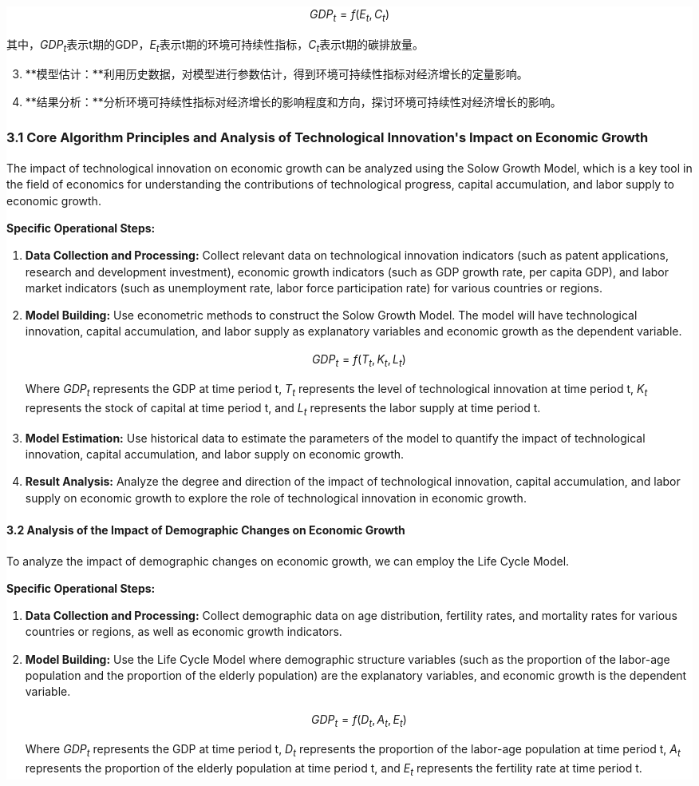    $$GDP_{t} = f(E_{t}, C_{t})$$

   其中，$GDP_{t}$表示t期的GDP，$E_{t}$表示t期的环境可持续性指标，$C_{t}$表示t期的碳排放量。

3. **模型估计：**利用历史数据，对模型进行参数估计，得到环境可持续性指标对经济增长的定量影响。

4. **结果分析：**分析环境可持续性指标对经济增长的影响程度和方向，探讨环境可持续性对经济增长的影响。

### 3.1 Core Algorithm Principles and Analysis of Technological Innovation's Impact on Economic Growth

The impact of technological innovation on economic growth can be analyzed using the Solow Growth Model, which is a key tool in the field of economics for understanding the contributions of technological progress, capital accumulation, and labor supply to economic growth.

**Specific Operational Steps:**

1. **Data Collection and Processing:** Collect relevant data on technological innovation indicators (such as patent applications, research and development investment), economic growth indicators (such as GDP growth rate, per capita GDP), and labor market indicators (such as unemployment rate, labor force participation rate) for various countries or regions.

2. **Model Building:** Use econometric methods to construct the Solow Growth Model. The model will have technological innovation, capital accumulation, and labor supply as explanatory variables and economic growth as the dependent variable.

   $$GDP_{t} = f(T_{t}, K_{t}, L_{t})$$

   Where $GDP_{t}$ represents the GDP at time period t, $T_{t}$ represents the level of technological innovation at time period t, $K_{t}$ represents the stock of capital at time period t, and $L_{t}$ represents the labor supply at time period t.

3. **Model Estimation:** Use historical data to estimate the parameters of the model to quantify the impact of technological innovation, capital accumulation, and labor supply on economic growth.

4. **Result Analysis:** Analyze the degree and direction of the impact of technological innovation, capital accumulation, and labor supply on economic growth to explore the role of technological innovation in economic growth.

#### 3.2 Analysis of the Impact of Demographic Changes on Economic Growth

To analyze the impact of demographic changes on economic growth, we can employ the Life Cycle Model.

**Specific Operational Steps:**

1. **Data Collection and Processing:** Collect demographic data on age distribution, fertility rates, and mortality rates for various countries or regions, as well as economic growth indicators.

2. **Model Building:** Use the Life Cycle Model where demographic structure variables (such as the proportion of the labor-age population and the proportion of the elderly population) are the explanatory variables, and economic growth is the dependent variable.

   $$GDP_{t} = f(D_{t}, A_{t}, E_{t})$$

   Where $GDP_{t}$ represents the GDP at time period t, $D_{t}$ represents the proportion of the labor-age population at time period t, $A_{t}$ represents the proportion of the elderly population at time period t, and $E_{t}$ represents the fertility rate at time period t.
